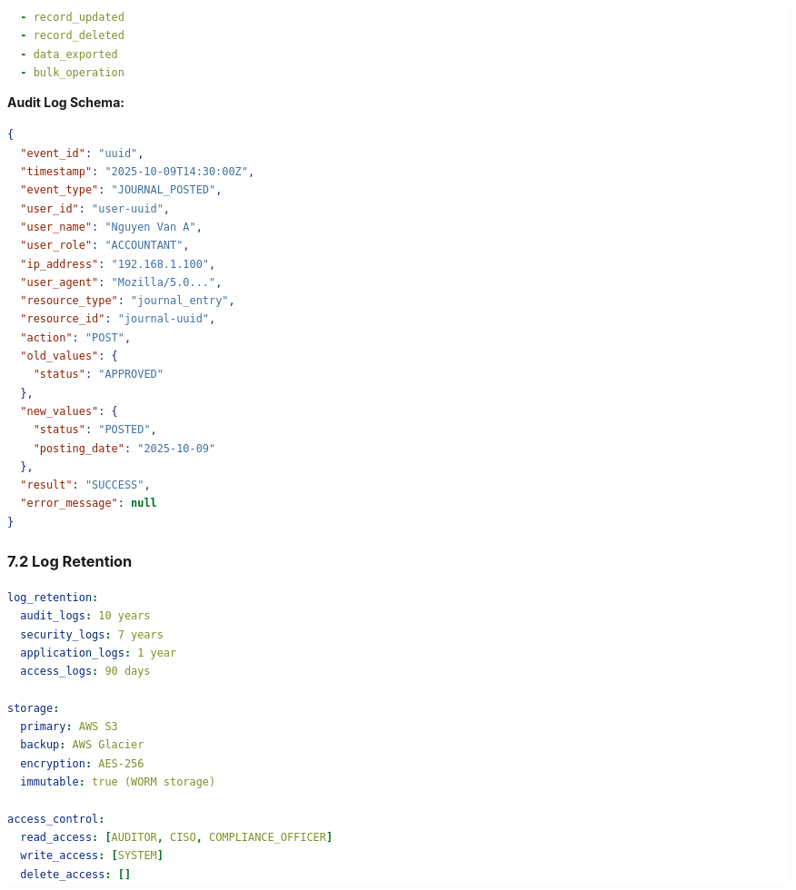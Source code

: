 ```yaml
  - record_updated
  - record_deleted
  - data_exported
  - bulk_operation
```

**Audit Log Schema:**
```json
{
  "event_id": "uuid",
  "timestamp": "2025-10-09T14:30:00Z",
  "event_type": "JOURNAL_POSTED",
  "user_id": "user-uuid",
  "user_name": "Nguyen Van A",
  "user_role": "ACCOUNTANT",
  "ip_address": "192.168.1.100",
  "user_agent": "Mozilla/5.0...",
  "resource_type": "journal_entry",
  "resource_id": "journal-uuid",
  "action": "POST",
  "old_values": {
    "status": "APPROVED"
  },
  "new_values": {
    "status": "POSTED",
    "posting_date": "2025-10-09"
  },
  "result": "SUCCESS",
  "error_message": null
}
```

### 7.2 Log Retention

```yaml
log_retention:
  audit_logs: 10 years
  security_logs: 7 years
  application_logs: 1 year
  access_logs: 90 days

storage:
  primary: AWS S3
  backup: AWS Glacier
  encryption: AES-256
  immutable: true (WORM storage)

access_control:
  read_access: [AUDITOR, CISO, COMPLIANCE_OFFICER]
  write_access: [SYSTEM]
  delete_access: []
```
